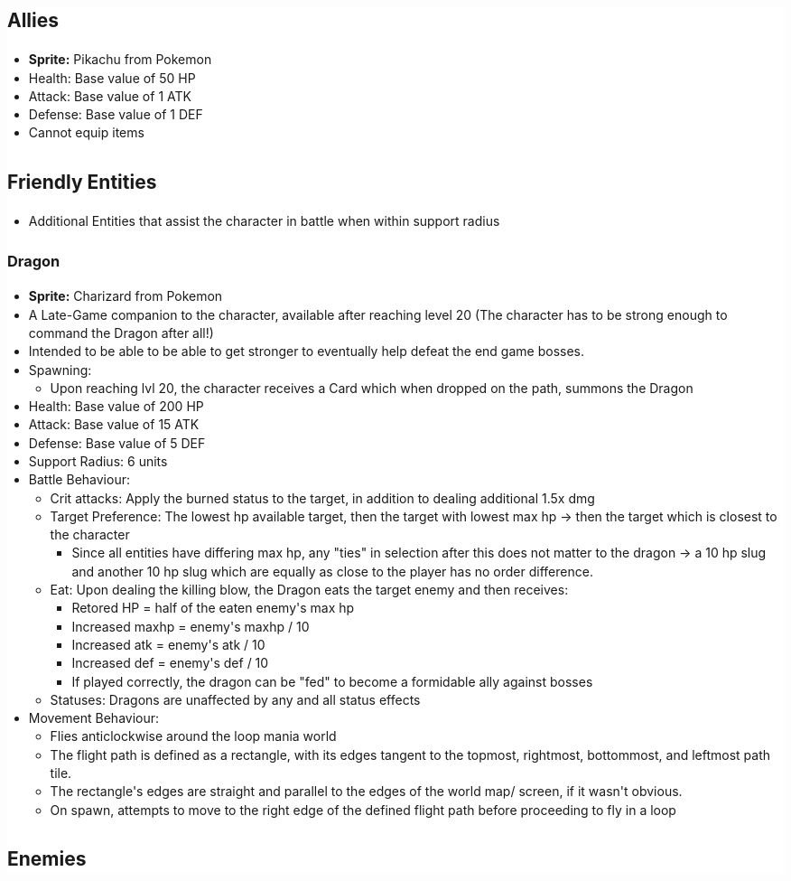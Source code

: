 ## Allies

- **Sprite:** Pikachu from Pokemon
- Health: Base value of 50 HP
- Attack: Base value of 1 ATK
- Defense: Base value of 1 DEF
- Cannot equip items

## Friendly Entities

- Additional Entities that assist the character in battle when within support radius

### Dragon

- **Sprite:** Charizard from Pokemon
- A Late-Game companion to the character, available after reaching level 20 (The character has to be strong enough to command the Dragon after all!)
- Intended to be able to be able to get stronger to eventually help defeat the end game bosses.
- Spawning:
  - Upon reaching lvl 20, the character receives a Card which when dropped on the path, summons the Dragon
- Health: Base value of 200 HP
- Attack: Base value of 15 ATK
- Defense: Base value of 5 DEF
- Support Radius: 6 units
- Battle Behaviour:
  - Crit attacks: Apply the burned status to the target, in addition to dealing additional 1.5x dmg
  - Target Preference: The lowest hp available target, then the target with lowest max hp -> then the target which is closest to the character
    - Since all entities have differing max hp, any "ties" in selection after this does not matter to the dragon -> a 10 hp slug and another 10 hp slug which are equally as close to the player has no order difference.
  - Eat: Upon dealing the killing blow, the Dragon eats the target enemy and then receives:
    - Retored HP = half of the eaten enemy's max hp
    - Increased maxhp = enemy's maxhp / 10
    - Increased atk = enemy's atk / 10
    - Increased def = enemy's def / 10
    - If played correctly, the dragon can be "fed" to become a formidable ally against bosses
  - Statuses: Dragons are unaffected by any and all status effects
- Movement Behaviour:
  - Flies anticlockwise around the loop mania world
  - The flight path is defined as a rectangle, with its edges tangent to the topmost, rightmost, bottommost, and leftmost path tile.
  - The rectangle's edges are straight and parallel to the edges of the world map/ screen, if it wasn't obvious.
  - On spawn, attempts to move to the right edge of the defined flight path before proceeding to fly in a loop

## Enemies
